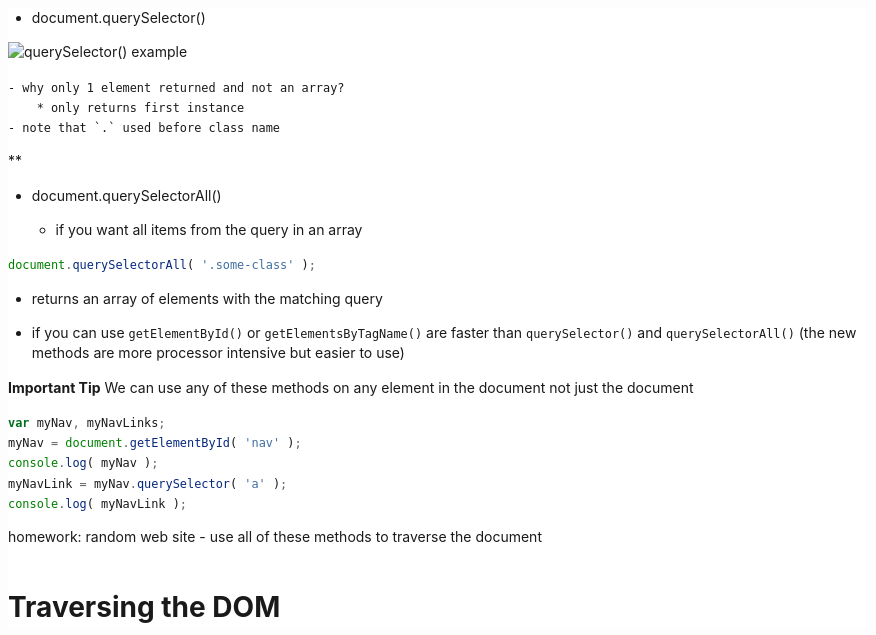 * document.querySelector()

![querySelector() example](https://i.imgur.com/slvFkhc.png)

    - why only 1 element returned and not an array?
        * only returns first instance
    - note that `.` used before class name
**
* document.querySelectorAll()

    - if you want all items from the query in an array

```javascript
document.querySelectorAll( '.some-class' );
```

* returns an array of elements with the matching query

* if you can use `getElementById()` or `getElementsByTagName()` are faster than `querySelector()` and `querySelectorAll()` (the new methods are more processor intensive but easier to use)

**Important Tip** We can use any of these methods on any element in the document not just the document

```javascript
var myNav, myNavLinks;
myNav = document.getElementById( 'nav' );
console.log( myNav );
myNavLink = myNav.querySelector( 'a' );
console.log( myNavLink );
```

homework: random web site - use all of these methods to traverse the document

# Traversing the DOM

